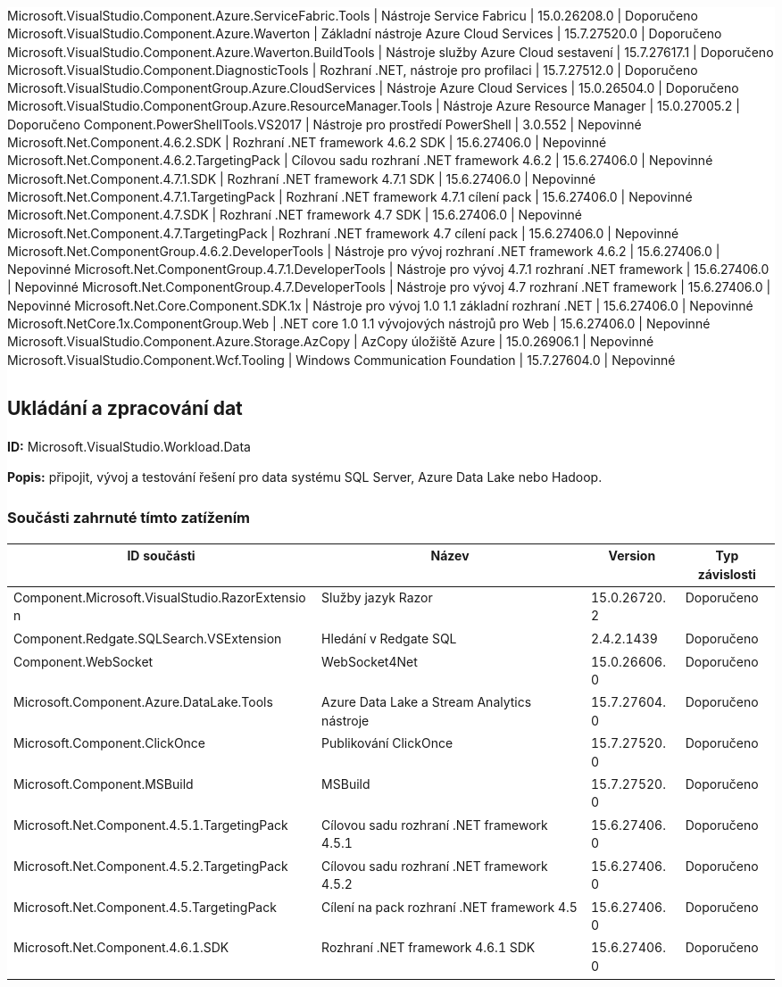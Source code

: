 Microsoft.VisualStudio.Component.Azure.ServiceFabric.Tools | Nástroje Service Fabricu | 15.0.26208.0 | Doporučeno
Microsoft.VisualStudio.Component.Azure.Waverton | Základní nástroje Azure Cloud Services | 15.7.27520.0 | Doporučeno
Microsoft.VisualStudio.Component.Azure.Waverton.BuildTools | Nástroje služby Azure Cloud sestavení | 15.7.27617.1 | Doporučeno
Microsoft.VisualStudio.Component.DiagnosticTools | Rozhraní .NET, nástroje pro profilaci | 15.7.27512.0 | Doporučeno
Microsoft.VisualStudio.ComponentGroup.Azure.CloudServices | Nástroje Azure Cloud Services | 15.0.26504.0 | Doporučeno
Microsoft.VisualStudio.ComponentGroup.Azure.ResourceManager.Tools | Nástroje Azure Resource Manager | 15.0.27005.2 | Doporučeno
Component.PowerShellTools.VS2017 | Nástroje pro prostředí PowerShell | 3.0.552 | Nepovinné
Microsoft.Net.Component.4.6.2.SDK | Rozhraní .NET framework 4.6.2 SDK | 15.6.27406.0 | Nepovinné
Microsoft.Net.Component.4.6.2.TargetingPack | Cílovou sadu rozhraní .NET framework 4.6.2 | 15.6.27406.0 | Nepovinné
Microsoft.Net.Component.4.7.1.SDK | Rozhraní .NET framework 4.7.1 SDK | 15.6.27406.0 | Nepovinné
Microsoft.Net.Component.4.7.1.TargetingPack | Rozhraní .NET framework 4.7.1 cílení pack | 15.6.27406.0 | Nepovinné
Microsoft.Net.Component.4.7.SDK | Rozhraní .NET framework 4.7 SDK | 15.6.27406.0 | Nepovinné
Microsoft.Net.Component.4.7.TargetingPack | Rozhraní .NET framework 4.7 cílení pack | 15.6.27406.0 | Nepovinné
Microsoft.Net.ComponentGroup.4.6.2.DeveloperTools | Nástroje pro vývoj rozhraní .NET framework 4.6.2 | 15.6.27406.0 | Nepovinné
Microsoft.Net.ComponentGroup.4.7.1.DeveloperTools | Nástroje pro vývoj 4.7.1 rozhraní .NET framework | 15.6.27406.0 | Nepovinné
Microsoft.Net.ComponentGroup.4.7.DeveloperTools | Nástroje pro vývoj 4.7 rozhraní .NET framework | 15.6.27406.0 | Nepovinné
Microsoft.Net.Core.Component.SDK.1x | Nástroje pro vývoj 1.0 1.1 základní rozhraní .NET | 15.6.27406.0 | Nepovinné
Microsoft.NetCore.1x.ComponentGroup.Web | .NET core 1.0 1.1 vývojových nástrojů pro Web | 15.6.27406.0 | Nepovinné
Microsoft.VisualStudio.Component.Azure.Storage.AzCopy | AzCopy úložiště Azure | 15.0.26906.1 | Nepovinné
Microsoft.VisualStudio.Component.Wcf.Tooling | Windows Communication Foundation | 15.7.27604.0 | Nepovinné

## <a name="data-storage-and-processing"></a>Ukládání a zpracování dat

**ID:** Microsoft.VisualStudio.Workload.Data

**Popis:** připojit, vývoj a testování řešení pro data systému SQL Server, Azure Data Lake nebo Hadoop.

### <a name="components-included-by-this-workload"></a>Součásti zahrnuté tímto zatížením

ID součásti | Název | Version | Typ závislosti
--- | --- | --- | ---
Component.Microsoft.VisualStudio.RazorExtension | Služby jazyk Razor | 15.0.26720.2 | Doporučeno
Component.Redgate.SQLSearch.VSExtension | Hledání v Redgate SQL | 2.4.2.1439 | Doporučeno
Component.WebSocket | WebSocket4Net | 15.0.26606.0 | Doporučeno
Microsoft.Component.Azure.DataLake.Tools | Azure Data Lake a Stream Analytics nástroje | 15.7.27604.0 | Doporučeno
Microsoft.Component.ClickOnce | Publikování ClickOnce | 15.7.27520.0 | Doporučeno
Microsoft.Component.MSBuild | MSBuild | 15.7.27520.0 | Doporučeno
Microsoft.Net.Component.4.5.1.TargetingPack | Cílovou sadu rozhraní .NET framework 4.5.1 | 15.6.27406.0 | Doporučeno
Microsoft.Net.Component.4.5.2.TargetingPack | Cílovou sadu rozhraní .NET framework 4.5.2 | 15.6.27406.0 | Doporučeno
Microsoft.Net.Component.4.5.TargetingPack | Cílení na pack rozhraní .NET framework 4.5 | 15.6.27406.0 | Doporučeno
Microsoft.Net.Component.4.6.1.SDK | Rozhraní .NET framework 4.6.1 SDK | 15.6.27406.0 | Doporučeno